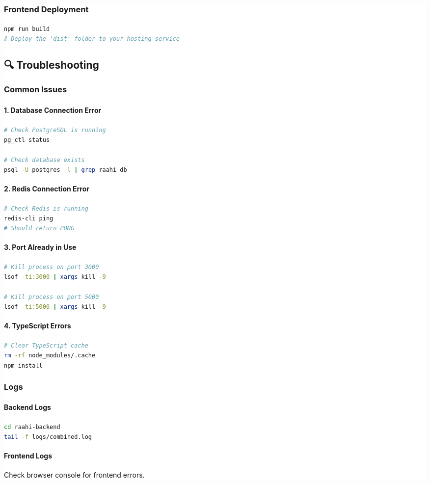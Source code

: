 ### Frontend Deployment
```bash
npm run build
# Deploy the 'dist' folder to your hosting service
```

## 🔍 Troubleshooting

### Common Issues

#### 1. Database Connection Error
```bash
# Check PostgreSQL is running
pg_ctl status

# Check database exists
psql -U postgres -l | grep raahi_db
```

#### 2. Redis Connection Error
```bash
# Check Redis is running
redis-cli ping
# Should return PONG
```

#### 3. Port Already in Use
```bash
# Kill process on port 3000
lsof -ti:3000 | xargs kill -9

# Kill process on port 5000
lsof -ti:5000 | xargs kill -9
```

#### 4. TypeScript Errors
```bash
# Clear TypeScript cache
rm -rf node_modules/.cache
npm install
```

### Logs

#### Backend Logs
```bash
cd raahi-backend
tail -f logs/combined.log
```

#### Frontend Logs
Check browser console for frontend errors.
